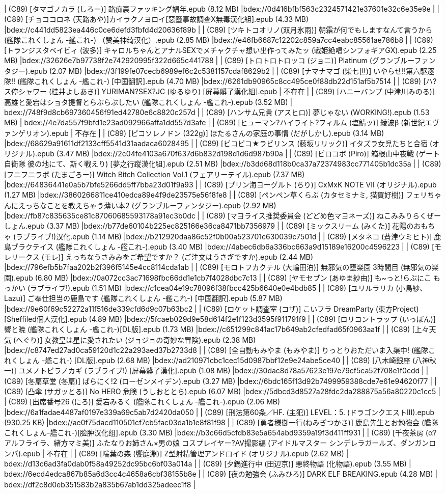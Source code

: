 | (C89) [タマゴノカラ (しろー)] 路痴裏ファッキング娼年.epub (8.12 MB) |bdex://0d416bfbf563c2324571421e37601e32c6e35e9e |
| (C89) [チョココロネ (天路あや)]カイラクノヨロイ[惡墮事故調查X無毒漢化組].epub (4.33 MB) |bdex://c441dd5823ea446c0ce6defd3fbfd4d20636f89b |
| (C89) [ツキトコオリノ(双月氷雨)] 朝霜が何でもしますなんて言うから (艦隊これくしょん -艦これ-) （赞美神绮汉化）.epub (2.85 MB) |bdex://e46fb6687c12202c859a7cc4eabc85561ae786b8 |
| (C89) [トランジスタベイビィ (波多)] キャロルちゃんとアナルSEXでメチャクチャ想い出作ってみたッ (戦姫絶唱シンフォギアGX).epub (2.25 MB) |bdex://32626e7b97738f2e742920995f322d665c441788 |
| (C89) [トロトロトロッコ (ジョニ)] Platinum (グランブルーファンタジー).epub (2.07 MB) |bdex://3f199fe07cecb6989ef6c2c5381157cdaf8629b2 |
| (C89) [ナマナマゴ (柴七世)] いやらせ!!第六駆逐隊!! (艦隊これくしょん -艦これ-) [中国翻訳].epub (4.70 MB) |bdex://6261db90965c8cc495ce0f88db22d151af5b7514 |
| (C89) [ハ?ス停シャワー (桂井よしあき)] YURIMAN?SEX?JC (ゆるゆり) [屏幕髒了漢化組].epub | 不存在 |
| (C89) [ハニーバンプ (中津川みのる)] 高雄と愛宕はショタ提督とらぶらぶしたい (艦隊これくしょん -艦これ-).epub (3.52 MB) | bdex://748f9d8cb697360456f91ed42780e6c8820c257d |
| (C89) [ハンサム兄貴 (アスヒロ)] 夢じゃない (WORKING!).epub (1.53 MB) | bdex://4e7da557f9bfd1e23ad092966affa1dd557d3afe |
| (C89) [ヒューマン?ハイライト?フィルム (塩鯖ッ)] 綾波β (新世紀エヴァンゲリオン).epub | 不存在 |
| (C89) [ピコソレノドン (322g)] ほたるさんの家庭の事情 (だがしかし).epub (3.14 MB) |bdex://68629a91611df2133cff5541d31aadaca6028495 |
| (C89) [ピコピコ★ラビリンス (藤坂リリック)] イタズラ女児たちと合宿 (オリジナル).epub (3.47 MB) |bdex://2c04fe4103a670f637d6b832d198d1d6d987b90a |
| (C89) [ピロコボ (Piro)] 箱根山中夜戦 (ゲート 自衛隊 彼の地にて、斯く戦えり) [夢之行蹤漢化組].epub (2.51 MB) |bdex://b3dd68d118b0ca37a72374983cc771405b1dc35a |
| (C89) [フニフニラボ (たまごろー)] Witch Bitch Collection Vol.1 (フェアリーテイル).epub (7.37 MB) |bdex://64836441e0a5b7bfe5266dd5ff7bba23d01f9a93 |
| (C89) [プリン海ヨーグルト (ちり)] CxMxK NOTE VII (オリジナル).epub (1.27 MB) |bdex://3860266811ce410edca89e4f9de23575e56f8fe8 |
| (C89) [ペンペン草くらぶ (カタセミナミ, 猫賀好樹)] フェリちゃんにえっちなことを教えちゃう薄い本2 (グランブルーファンタジー).epub (2.92 MB) |bdex://fb87c835635ce81c87060685593178a91ec3b0dc |
| (C89) [マヨライス推奨委員会 (どどめ色マヨネーズ)] ねこみみりらくぜーしょん.epub (3.37 MB) |bdex://b77de60104b225ec825166e36ca8471bb7356979 |
| (C89) [ミックスリーム (みくた)] 花陽のおもちゃ (ラブライブ!)汉化.epub (1.14 MB) |bdex://b212920daa86c52f0b00a523701c630039c7501d |
| (C89) [メタネコ (蒼津ウミヒト)] 鹿島ブラクテイス (艦隊これくしょん -艦これ-).epub (3.40 MB) |bdex://4abec6db6a336bc663a9d15189e16200c4596223 |
| (C89) [モレリークス (モレ)] えっちなうさみみをご希望ですか？ (ご注文はうさぎですか).epub (2.44 MB) |bdex://796efb5b7faa202b2f396f5145e4cc8114cda1ab |
| (C89) [モロトフカクテル (大輪田泊)] 無邪気の堕楽園 3時間目 (無邪気の楽園).epub (6.80 MB) |bdex://0a072cc3ac71698fbc66dd1e1cb7f4028dbc7c13 |
| (C89) [ヤモセブン (あゆま紗由)] も~っと!らぶにこ もっかい (ラブライブ!).epub (1.51 MB) |bdex://c1cea04e19c78096f38fbcc425b6640e0e4bdb85 |
| (C89) [ユリルラリカ (小島紗、Lazu)] ご奉仕担当の鹿島です (艦隊これくしょん -艦これ-) [中国翻訳].epub (5.87 MB) |bdex://9e60f69c52272a11f516de339cfd6d9c07b63bc2 |
| (C89) [ロケット調査室 (コザ)] こいフラ DreamParty (東方Project) [Sheffiled個人漢化].epub (4.89 MB) |bdex://5fcaeb029d9e58d614f2e1f123d3595f911791f9 |
| (C89) [ロリコントラップ (いっぽん)] 響と暁 (艦隊これくしょん -艦これ-)[DL版].epub (1.73 MB) |bdex://c651299c841ac17b649ab2cfedfad65f0963aa1f |
| (C89) [上々天気 (へぐり)] 女教皇は星に愛されたい (ジョジョの奇妙な冒険).epub (2.38 MB) |bdex://c8747ed27ad0ca59120d1c22a293aed37b2733d8 |
| (C89) [全自動もみやま (もみやま)] りっとりおただいま入渠中! (艦隊これくしょん -艦これ-) [DL版].epub (2.68 MB) |bdex://ad210971cbc1cec15d0987bbf12e9e24abe5ce40 |
| (C89) [八木崎銀座 (八神秋一)] ユメノトビラノカギ (ラブライブ!) [屏幕髒了漢化].epub (1.08 MB) |bdex://30dac8d78a57623e197e79cf5ca52f708e1f0cdd |
| (C89) [冬扇草堂 (冬扇)] ばらにく!2 (ローゼンメイデン).epub (3.27 MB) |bdex://6bdc165f13d92b7499959388cde7e61e94620f77 |
| (C89) [凸傘 (サガッとる)] No HERO 危険 (うしおととら).epub (6.07 MB) |bdex://5dbcd3d8527a28fdc2da288875a56a80220c1cc5 |
| (C89) [出席番号26 (にろ)] 愛宕みるく (艦隊これくしょん -艦これ-).epub (2.06 MB) |bdex://6a1fadae4487af0197e339a69c5ab7d2420da050 |
| (C89) [刑法第60条／HF. (主犯)] LEVEL：5. (ドラゴンクエストIII).epub (930.25 KB) |bdex://ae0f75dacd110501cf7cb5fac03da1b1e8f81f98 |
| (C89) [勇者様御一行(ねみぎつかさ)] 鹿島先生とお勉強会 (艦隊これくしょん-艦これ-)[脸肿汉化组].epub (3.30 MB) |bdex://b3c66d5cfdb83e5a654abd9359a19f3d411ff931 |
| (C89) [千夜茶房 (α?アルフライラ、緒方マミ美)] ふたなりお姉さん×男の娘 コスプレイヤー?AV撮影編 (アイドルマスター シンデレラガールズ、ダンガンロンパ).epub | 不存在 |
| (C89) [喘葉の森 (饗庭淵)] Z型射精管理アンドロイド (オリジナル).epub (2.62 MB) | bdex://d13c6ad3fa0dab0f58a49252dc95bc6bf03a014a |
| (C89) [夕鍋進行中 (田辺京)] 悪終物語 (化物語).epub (3.55 MB) | bdex://6ecd4edca867b85a6d3cc4c4658a6cbf38155b8e |
| (C89) [夜の勉強会 (ふみひろ)] DARK ELF BREAKING.epub (4.28 MB) | bdex://df2c8d0eb351583b2a835b67ab1dd325adeec1f8 |